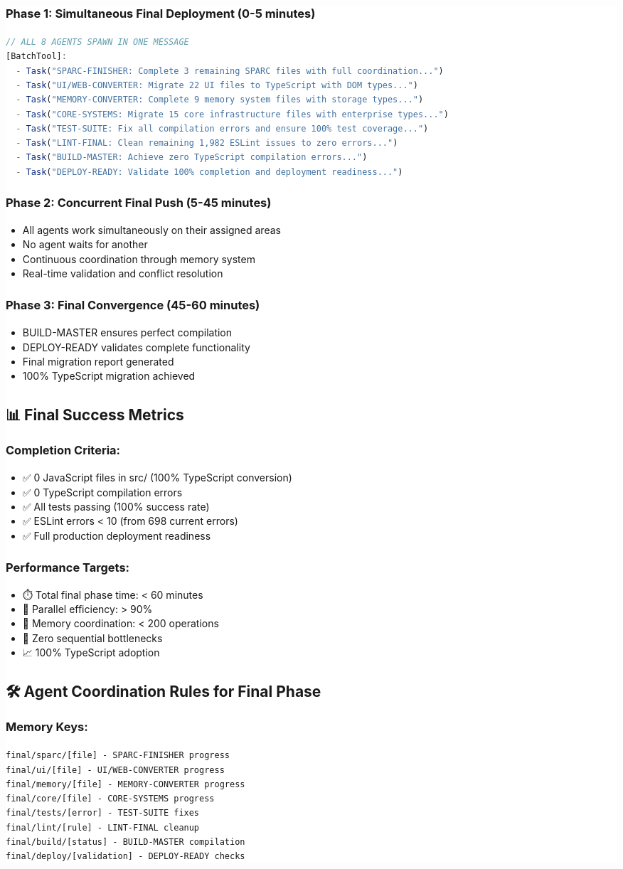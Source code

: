 ### Phase 1: Simultaneous Final Deployment (0-5 minutes)
```javascript
// ALL 8 AGENTS SPAWN IN ONE MESSAGE
[BatchTool]:
  - Task("SPARC-FINISHER: Complete 3 remaining SPARC files with full coordination...")
  - Task("UI/WEB-CONVERTER: Migrate 22 UI files to TypeScript with DOM types...")
  - Task("MEMORY-CONVERTER: Complete 9 memory system files with storage types...")
  - Task("CORE-SYSTEMS: Migrate 15 core infrastructure files with enterprise types...")
  - Task("TEST-SUITE: Fix all compilation errors and ensure 100% test coverage...")
  - Task("LINT-FINAL: Clean remaining 1,982 ESLint issues to zero errors...")
  - Task("BUILD-MASTER: Achieve zero TypeScript compilation errors...")
  - Task("DEPLOY-READY: Validate 100% completion and deployment readiness...")
```

### Phase 2: Concurrent Final Push (5-45 minutes)
- All agents work simultaneously on their assigned areas
- No agent waits for another
- Continuous coordination through memory system
- Real-time validation and conflict resolution

### Phase 3: Final Convergence (45-60 minutes)
- BUILD-MASTER ensures perfect compilation
- DEPLOY-READY validates complete functionality  
- Final migration report generated
- 100% TypeScript migration achieved

## 📊 Final Success Metrics

### Completion Criteria:
- ✅ 0 JavaScript files in src/ (100% TypeScript conversion)
- ✅ 0 TypeScript compilation errors
- ✅ All tests passing (100% success rate)
- ✅ ESLint errors < 10 (from 698 current errors)
- ✅ Full production deployment readiness

### Performance Targets:
- ⏱️ Total final phase time: < 60 minutes
- 🚀 Parallel efficiency: > 90%
- 💾 Memory coordination: < 200 operations
- 🔄 Zero sequential bottlenecks
- 📈 100% TypeScript adoption

## 🛠️ Agent Coordination Rules for Final Phase

### Memory Keys:
```
final/sparc/[file] - SPARC-FINISHER progress
final/ui/[file] - UI/WEB-CONVERTER progress  
final/memory/[file] - MEMORY-CONVERTER progress
final/core/[file] - CORE-SYSTEMS progress
final/tests/[error] - TEST-SUITE fixes
final/lint/[rule] - LINT-FINAL cleanup
final/build/[status] - BUILD-MASTER compilation
final/deploy/[validation] - DEPLOY-READY checks
```

